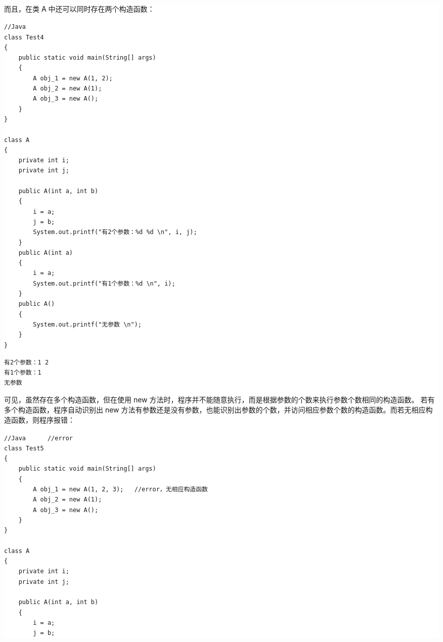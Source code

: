 ```
```
而且，在类 A 中还可以同时存在两个构造函数：
```
//Java
class Test4
{
    public static void main(String[] args)
    {
        A obj_1 = new A(1, 2);
        A obj_2 = new A(1);
        A obj_3 = new A();
    }
}

class A
{
    private int i;
    private int j;

    public A(int a, int b)
    {
        i = a;
        j = b;
        System.out.printf("有2个参数：%d %d \n", i, j);
    }
    public A(int a)
    {
        i = a;
        System.out.printf("有1个参数：%d \n", i);
    }
    public A()
    {
        System.out.printf("无参数 \n");
    }
}
```
```
有2个参数：1 2
有1个参数：1
无参数
```
可见，虽然存在多个构造函数，但在使用 new 方法时，程序并不能随意执行，而是根据参数的个数来执行参数个数相同的构造函数。
若有多个构造函数，程序自动识别出 new 方法有参数还是没有参数，也能识别出参数的个数，并访问相应参数个数的构造函数。而若无相应构造函数，则程序报错：
```
//Java      //error
class Test5
{
    public static void main(String[] args)
    {
        A obj_1 = new A(1, 2, 3);   //error，无相应构造函数
        A obj_2 = new A(1);
        A obj_3 = new A();
    }
}

class A
{
    private int i;
    private int j;

    public A(int a, int b)
    {
        i = a;
        j = b;
```
